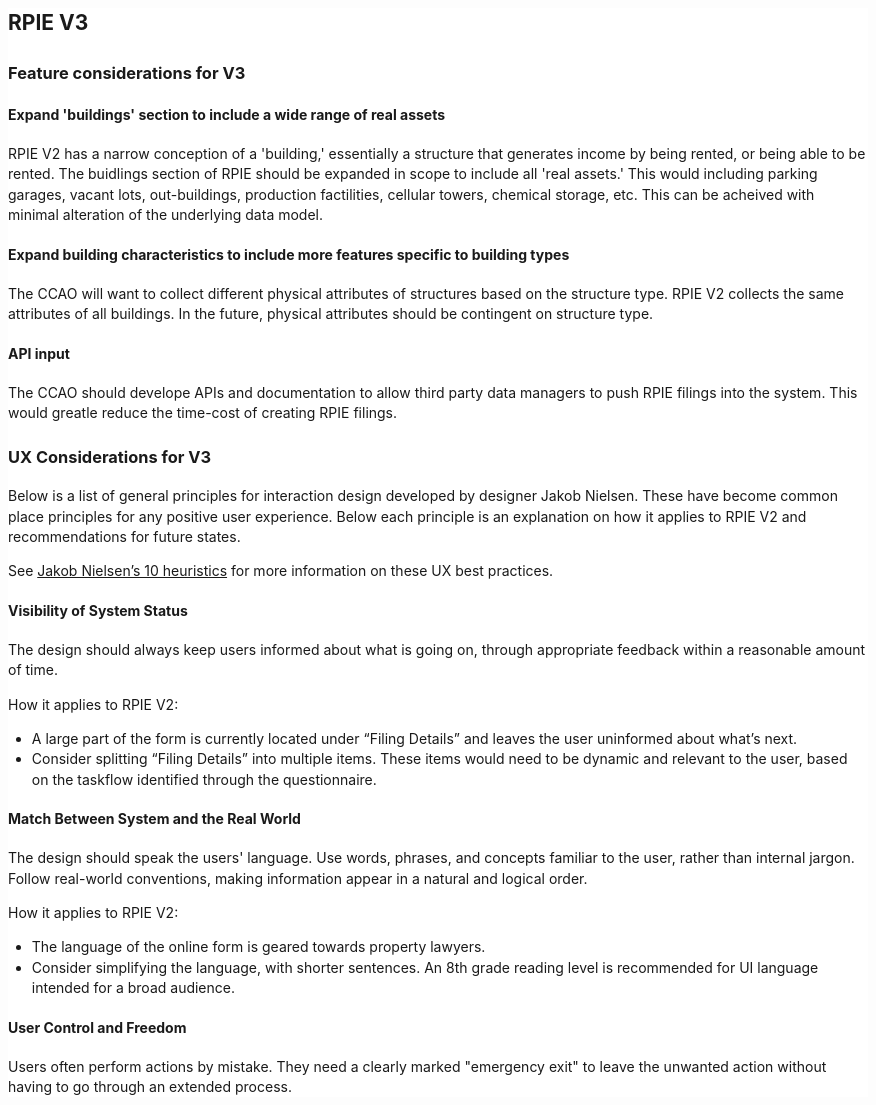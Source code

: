 
## RPIE V3

### Feature considerations for V3

#### Expand 'buildings' section to include a wide range of real assets
RPIE V2 has a narrow conception of a 'building,' essentially a structure that generates income by being rented, or being able to be rented. The buidlings section of RPIE should be expanded in scope to include all 'real assets.' This would including parking garages, vacant lots, out-buildings, production factilities, cellular towers, chemical storage, etc. This can be acheived with minimal alteration of the underlying data model.

#### Expand building characteristics to include more features specific to building types
The CCAO will want to collect different physical attributes of structures based on the structure type. RPIE V2 collects the same attributes of all buildings. In the future, physical attributes should be contingent on structure type. 

#### API input
The CCAO should develope APIs and documentation to allow third party data managers to push RPIE filings into the system. This would greatle reduce the time-cost of creating RPIE filings. 

### UX Considerations for V3
Below is a list of general principles for interaction design developed by designer Jakob Nielsen. These have become common place principles for any positive user experience. Below each principle is an explanation on how it applies to RPIE V2 and recommendations for future states. 

See [Jakob Nielsen’s 10 heuristics](https://www.nngroup.com/articles/ten-usability-heuristics/) for more information on these UX best practices.

#### Visibility of System Status 
The design should always keep users informed about what is going on, through appropriate feedback within a reasonable amount of time.

How it applies to RPIE V2: 
* A large part of the form is currently located under “Filing Details” and leaves the user uninformed about what’s next. 
* Consider splitting “Filing Details” into multiple items. These items would need to be dynamic and relevant to the user, based on the taskflow identified through the questionnaire. 

#### Match Between System and the Real World 
The design should speak the users' language. Use words, phrases, and concepts familiar to the user, rather than internal jargon. Follow real-world conventions, making information appear in a natural and logical order.

How it applies to RPIE V2:
* The language of the online form is geared towards property lawyers. 
* Consider simplifying the language, with shorter sentences. An 8th grade reading level is recommended for UI language intended for a broad audience.

#### User Control and Freedom 
Users often perform actions by mistake. They need a clearly marked "emergency exit" to leave the unwanted action without having to go through an extended process.
